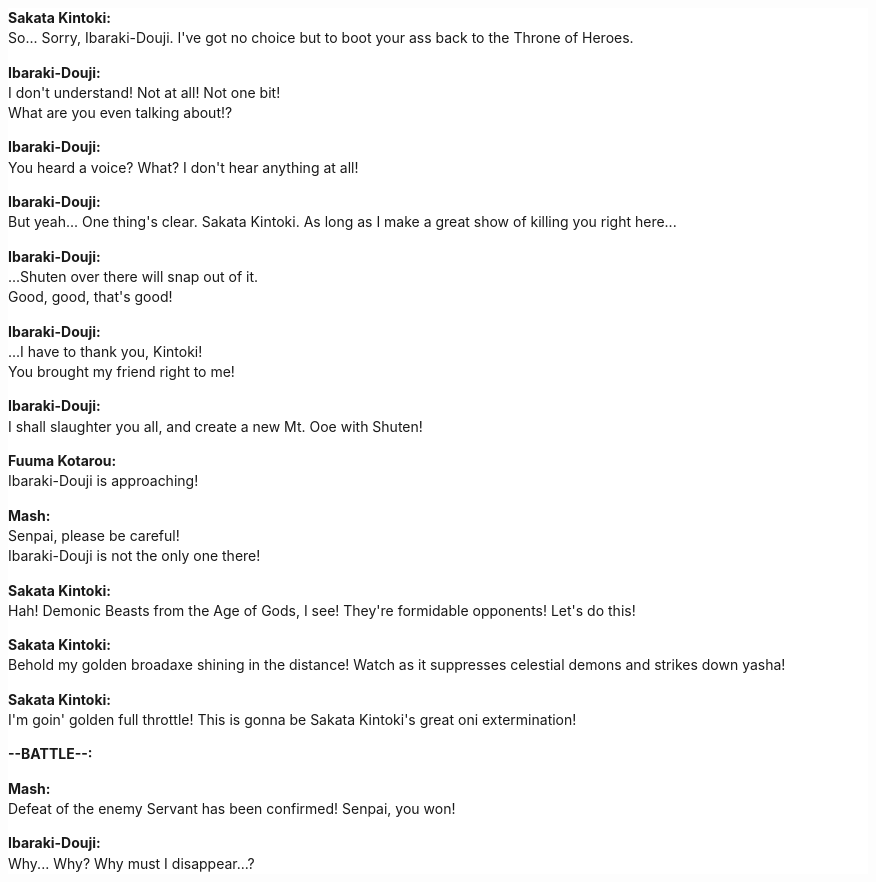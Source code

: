 **Sakata Kintoki:**   
So... Sorry, Ibaraki-Douji. I've got no choice but to boot your ass back to the Throne of Heroes.  
  
   
**Ibaraki-Douji:**   
I don't understand! Not at all! Not one bit!  
What are you even talking about!?  
  
   
**Ibaraki-Douji:**   
You heard a voice? What? I don't hear anything at all!  
  
   
**Ibaraki-Douji:**   
But yeah... One thing's clear. Sakata Kintoki. As long as I make a great show of killing you right here...  
  
   
**Ibaraki-Douji:**   
...Shuten over there will snap out of it.  
Good, good, that's good!  
  
   
**Ibaraki-Douji:**   
...I have to thank you, Kintoki!  
You brought my friend right to me!  
  
   
**Ibaraki-Douji:**   
I shall slaughter you all, and create a new Mt. Ooe with Shuten!  
  
   
**Fuuma Kotarou:**   
Ibaraki-Douji is approaching!  
  
   
**Mash:**   
Senpai, please be careful!  
Ibaraki-Douji is not the only one there!  
  
   
**Sakata Kintoki:**   
Hah! Demonic Beasts from the Age of Gods, I see! They're formidable opponents! Let's do this!  
  
   
**Sakata Kintoki:**   
Behold my golden broadaxe shining in the distance! Watch as it suppresses celestial demons and strikes down yasha!  
  
   
**Sakata Kintoki:**   
I'm goin' golden full throttle! This is gonna be Sakata Kintoki's great oni extermination!  
  
  
**--BATTLE--:**  
  
**Mash:**   
Defeat of the enemy Servant has been confirmed! Senpai, you won!  
  
   
**Ibaraki-Douji:**   
Why... Why? Why must I disappear...?  
  
   